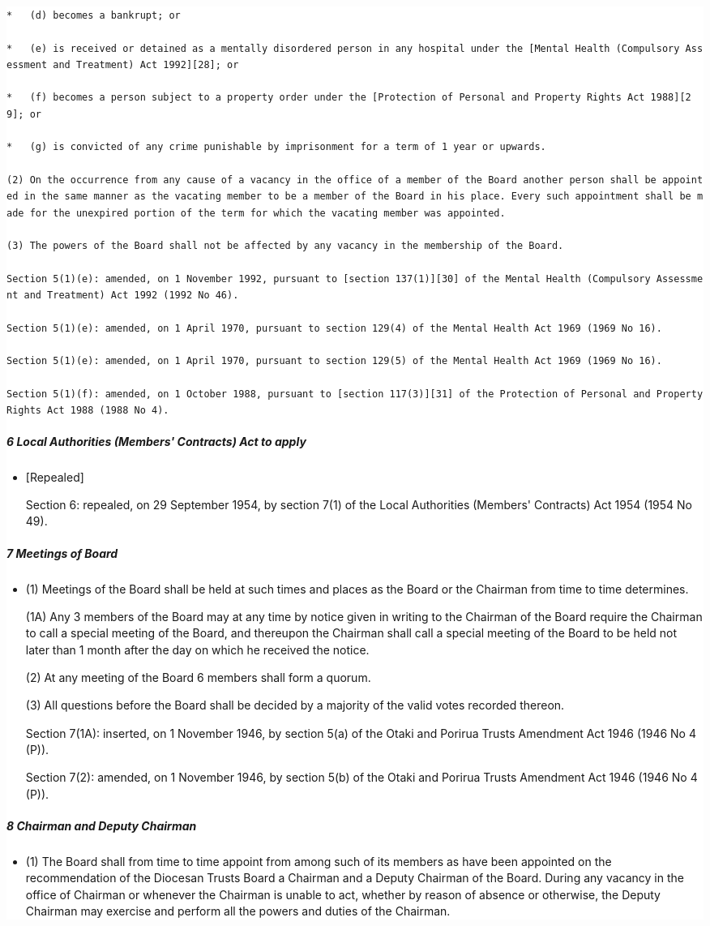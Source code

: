     *   (d) becomes a bankrupt; or
    
    *   (e) is received or detained as a mentally disordered person in any hospital under the [Mental Health (Compulsory Assessment and Treatment) Act 1992][28]; or
    
    *   (f) becomes a person subject to a property order under the [Protection of Personal and Property Rights Act 1988][29]; or
    
    *   (g) is convicted of any crime punishable by imprisonment for a term of 1 year or upwards.
    
    (2) On the occurrence from any cause of a vacancy in the office of a member of the Board another person shall be appointed in the same manner as the vacating member to be a member of the Board in his place. Every such appointment shall be made for the unexpired portion of the term for which the vacating member was appointed.
    
    (3) The powers of the Board shall not be affected by any vacancy in the membership of the Board.
    
    Section 5(1)(e): amended, on 1 November 1992, pursuant to [section 137(1)][30] of the Mental Health (Compulsory Assessment and Treatment) Act 1992 (1992 No 46).
    
    Section 5(1)(e): amended, on 1 April 1970, pursuant to section 129(4) of the Mental Health Act 1969 (1969 No 16).
    
    Section 5(1)(e): amended, on 1 April 1970, pursuant to section 129(5) of the Mental Health Act 1969 (1969 No 16).
    
    Section 5(1)(f): amended, on 1 October 1988, pursuant to [section 117(3)][31] of the Protection of Personal and Property Rights Act 1988 (1988 No 4).

##### 6 Local Authorities (Members' Contracts) Act to apply
    
*   \[Repealed\]
    
    Section 6: repealed, on 29 September 1954, by section 7(1) of the Local Authorities (Members' Contracts) Act 1954 (1954 No 49).

##### 7 Meetings of Board
    
*   (1) Meetings of the Board shall be held at such times and places as the Board or the Chairman from time to time determines.
    
    (1A) Any 3 members of the Board may at any time by notice given in writing to the Chairman of the Board require the Chairman to call a special meeting of the Board, and thereupon the Chairman shall call a special meeting of the Board to be held not later than 1 month after the day on which he received the notice.
    
    (2) At any meeting of the Board 6 members shall form a quorum.
    
    (3) All questions before the Board shall be decided by a majority of the valid votes recorded thereon.
    
    Section 7(1A): inserted, on 1 November 1946, by section 5(a) of the Otaki and Porirua Trusts Amendment Act 1946 (1946 No 4 (P)).
    
    Section 7(2): amended, on 1 November 1946, by section 5(b) of the Otaki and Porirua Trusts Amendment Act 1946 (1946 No 4 (P)).

##### 8 Chairman and Deputy Chairman
    
*   (1) The Board shall from time to time appoint from among such of its members as have been appointed on the recommendation of the Diocesan Trusts Board a Chairman and a Deputy Chairman of the Board. During any vacancy in the office of Chairman or whenever the Chairman is unable to act, whether by reason of absence or otherwise, the Deputy Chairman may exercise and perform all the powers and duties of the Chairman.
    

[0]: http://www.legislation.govt.nz/act/private/1943/0004/latest/link.aspx?id=DLM195466
[1]: http://www.legislation.govt.nz/act/private/1943/0004/latest/whole.html#DLM98700
[2]: http://www.legislation.govt.nz/act/private/1943/0004/latest/whole.html#DLM98701
[3]: http://www.legislation.govt.nz/act/private/1943/0004/latest/whole.html#DLM98704
[4]: http://www.legislation.govt.nz/act/private/1943/0004/latest/whole.html#DLM98705
[5]: http://www.legislation.govt.nz/act/private/1943/0004/latest/whole.html#DLM98717
[6]: http://www.legislation.govt.nz/act/private/1943/0004/latest/whole.html#DLM98718
[7]: http://www.legislation.govt.nz/act/private/1943/0004/latest/whole.html#DLM98724
[8]: http://www.legislation.govt.nz/act/private/1943/0004/latest/whole.html#DLM98728
[9]: http://www.legislation.govt.nz/act/private/1943/0004/latest/whole.html#DLM98730
[10]: http://www.legislation.govt.nz/act/private/1943/0004/latest/whole.html#DLM98733
[11]: http://www.legislation.govt.nz/act/private/1943/0004/latest/whole.html#DLM98734
[12]: http://www.legislation.govt.nz/act/private/1943/0004/latest/whole.html#DLM98735
[13]: http://www.legislation.govt.nz/act/private/1943/0004/latest/whole.html#DLM98737
[14]: http://www.legislation.govt.nz/act/private/1943/0004/latest/whole.html#DLM98739
[15]: http://www.legislation.govt.nz/act/private/1943/0004/latest/whole.html#DLM98742
[16]: http://www.legislation.govt.nz/act/private/1943/0004/latest/whole.html#DLM98745
[17]: http://www.legislation.govt.nz/act/private/1943/0004/latest/whole.html#DLM98748
[18]: http://www.legislation.govt.nz/act/private/1943/0004/latest/whole.html#DLM98751
[19]: http://www.legislation.govt.nz/act/private/1943/0004/latest/whole.html#DLM98752
[20]: http://www.legislation.govt.nz/act/private/1943/0004/latest/whole.html#DLM98753
[21]: http://www.legislation.govt.nz/act/private/1943/0004/latest/whole.html#DLM98754
[22]: http://www.legislation.govt.nz/act/private/1943/0004/latest/whole.html#DLM98755
[23]: http://www.legislation.govt.nz/act/private/1943/0004/latest/whole.html#DLM98756
[24]: http://www.legislation.govt.nz/act/private/1943/0004/latest/whole.html#DLM98757
[25]: http://www.legislation.govt.nz/act/private/1943/0004/latest/whole.html#DLM98758
[26]: http://www.legislation.govt.nz/act/private/1943/0004/latest/link.aspx?id=DLM221320
[27]: http://www.legislation.govt.nz/act/private/1943/0004/latest/link.aspx?id=DLM245856
[28]: http://www.legislation.govt.nz/act/private/1943/0004/latest/link.aspx?id=DLM262175
[29]: http://www.legislation.govt.nz/act/private/1943/0004/latest/link.aspx?id=DLM126527
[30]: http://www.legislation.govt.nz/act/private/1943/0004/latest/link.aspx?id=DLM264250
[31]: http://www.legislation.govt.nz/act/private/1943/0004/latest/link.aspx?id=DLM128108
[32]: http://www.legislation.govt.nz/act/private/1943/0004/latest/link.aspx?id=DLM394841
[33]: http://www.legislation.govt.nz/act/private/1943/0004/latest/link.aspx?id=DLM395424
[34]: http://www.legislation.govt.nz/act/private/1943/0004/latest/link.aspx?id=DLM304703
[35]: http://www.legislation.govt.nz/act/private/1943/0004/latest/link.aspx?id=DLM230174
[36]: http://www.pco.parliament.govt.nz/reprints/
[37]: http://www.legislation.govt.nz/act/private/1943/0004/latest/link.aspx?id=DLM195439
[38]: http://www.pco.parliament.govt.nz/editorial-conventions/
[39]: http://www.legislation.govt.nz/act/private/1943/0004/latest/link.aspx?id=DLM195468
[40]: http://www.legislation.govt.nz/act/private/1943/0004/latest/link.aspx?id=DLM195470